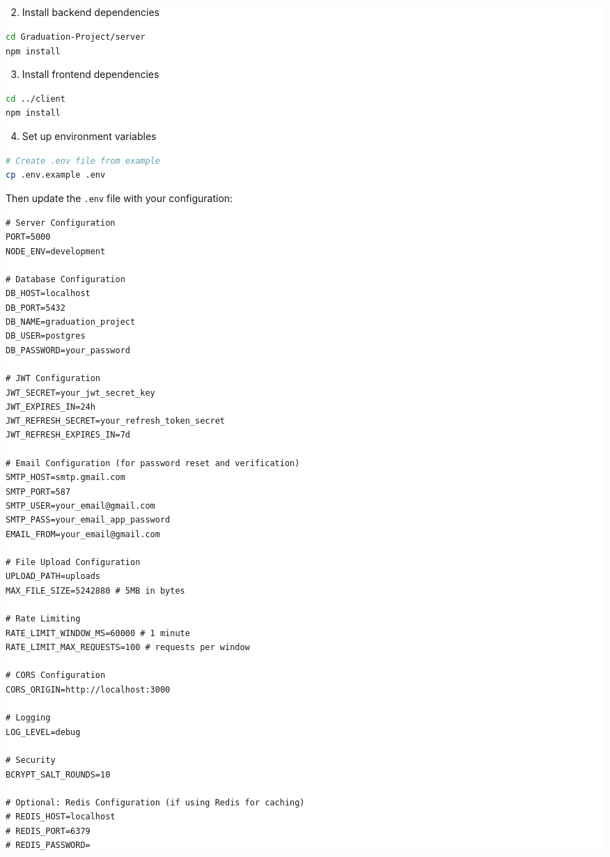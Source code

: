 2. Install backend dependencies
```bash
cd Graduation-Project/server
npm install
```

3. Install frontend dependencies
```bash
cd ../client
npm install
```

4. Set up environment variables
```bash
# Create .env file from example
cp .env.example .env
```

Then update the `.env` file with your configuration:

```env
# Server Configuration
PORT=5000
NODE_ENV=development

# Database Configuration
DB_HOST=localhost
DB_PORT=5432
DB_NAME=graduation_project
DB_USER=postgres
DB_PASSWORD=your_password

# JWT Configuration
JWT_SECRET=your_jwt_secret_key
JWT_EXPIRES_IN=24h
JWT_REFRESH_SECRET=your_refresh_token_secret
JWT_REFRESH_EXPIRES_IN=7d

# Email Configuration (for password reset and verification)
SMTP_HOST=smtp.gmail.com
SMTP_PORT=587
SMTP_USER=your_email@gmail.com
SMTP_PASS=your_email_app_password
EMAIL_FROM=your_email@gmail.com

# File Upload Configuration
UPLOAD_PATH=uploads
MAX_FILE_SIZE=5242880 # 5MB in bytes

# Rate Limiting
RATE_LIMIT_WINDOW_MS=60000 # 1 minute
RATE_LIMIT_MAX_REQUESTS=100 # requests per window

# CORS Configuration
CORS_ORIGIN=http://localhost:3000

# Logging
LOG_LEVEL=debug

# Security
BCRYPT_SALT_ROUNDS=10

# Optional: Redis Configuration (if using Redis for caching)
# REDIS_HOST=localhost
# REDIS_PORT=6379
# REDIS_PASSWORD=

```